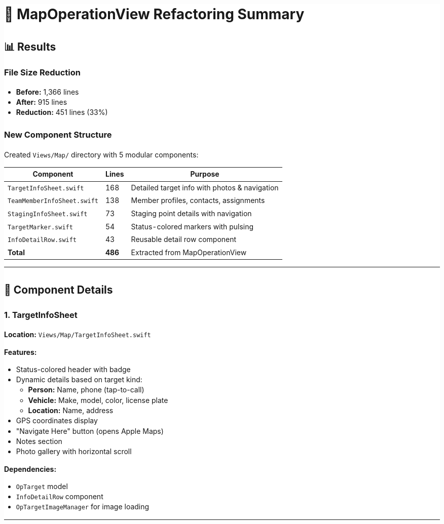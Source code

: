 # 🔧 MapOperationView Refactoring Summary

## 📊 Results

### **File Size Reduction**
- **Before:** 1,366 lines
- **After:** 915 lines
- **Reduction:** 451 lines (33%)

### **New Component Structure**
Created `Views/Map/` directory with 5 modular components:

| Component | Lines | Purpose |
|-----------|-------|---------|
| `TargetInfoSheet.swift` | 168 | Detailed target info with photos & navigation |
| `TeamMemberInfoSheet.swift` | 138 | Member profiles, contacts, assignments |
| `StagingInfoSheet.swift` | 73 | Staging point details with navigation |
| `TargetMarker.swift` | 54 | Status-colored markers with pulsing |
| `InfoDetailRow.swift` | 43 | Reusable detail row component |
| **Total** | **486** | Extracted from MapOperationView |

---

## 🎯 Component Details

### 1. **TargetInfoSheet**
**Location:** `Views/Map/TargetInfoSheet.swift`

**Features:**
- Status-colored header with badge
- Dynamic details based on target kind:
  - **Person:** Name, phone (tap-to-call)
  - **Vehicle:** Make, model, color, license plate
  - **Location:** Name, address
- GPS coordinates display
- "Navigate Here" button (opens Apple Maps)
- Notes section
- Photo gallery with horizontal scroll

**Dependencies:**
- `OpTarget` model
- `InfoDetailRow` component
- `OpTargetImageManager` for image loading

---
